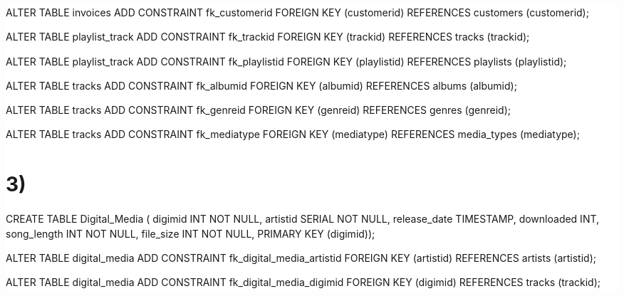 ALTER TABLE invoices
ADD CONSTRAINT fk_customerid
FOREIGN KEY (customerid)
REFERENCES customers (customerid);

ALTER TABLE playlist_track
ADD CONSTRAINT fk_trackid
FOREIGN KEY (trackid)
REFERENCES tracks (trackid);

ALTER TABLE playlist_track
ADD CONSTRAINT fk_playlistid
FOREIGN KEY (playlistid)
REFERENCES playlists (playlistid);

ALTER TABLE tracks
ADD CONSTRAINT fk_albumid
FOREIGN KEY (albumid)
REFERENCES albums (albumid);

ALTER TABLE tracks
ADD CONSTRAINT fk_genreid
FOREIGN KEY (genreid)
REFERENCES genres (genreid);

ALTER TABLE tracks
ADD CONSTRAINT fk_mediatype
FOREIGN KEY (mediatype)
REFERENCES media_types (mediatype);





# 3)

CREATE TABLE Digital_Media (
	digimid INT NOT NULL,
artistid SERIAL NOT NULL,
release_date TIMESTAMP,
downloaded INT,
song_length INT NOT NULL,
file_size INT NOT NULL,
    PRIMARY KEY (digimid));


ALTER TABLE digital_media
ADD CONSTRAINT fk_digital_media_artistid
FOREIGN KEY (artistid)
REFERENCES artists (artistid);

ALTER TABLE digital_media
ADD CONSTRAINT fk_digital_media_digimid
FOREIGN KEY (digimid)
REFERENCES tracks (trackid);
